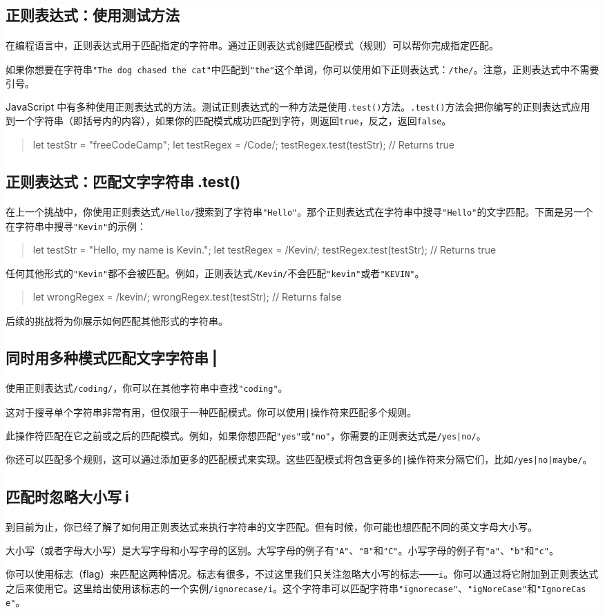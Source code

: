 ## 正则表达式：使用测试方法

在编程语言中，正则表达式用于匹配指定的字符串。通过正则表达式创建匹配模式（规则）可以帮你完成指定匹配。

如果你想要在字符串`"The dog chased the cat"`中匹配到`"the"`这个单词，你可以使用如下正则表达式：`/the/`。注意，正则表达式中不需要引号。

JavaScript 中有多种使用正则表达式的方法。测试正则表达式的一种方法是使用`.test()`方法。`.test()`方法会把你编写的正则表达式应用到一个字符串（即括号内的内容），如果你的匹配模式成功匹配到字符，则返回`true`，反之，返回`false`。

> let testStr = "freeCodeCamp";
> let testRegex = /Code/;
> testRegex.test(testStr);
> // Returns true





## 正则表达式：匹配文字字符串 .test()

在上一个挑战中，你使用正则表达式`/Hello/`搜索到了字符串`"Hello"`。那个正则表达式在字符串中搜寻`"Hello"`的文字匹配。下面是另一个在字符串中搜寻`"Kevin"`的示例：

> let testStr = "Hello, my name is Kevin.";
> let testRegex = /Kevin/;
> testRegex.test(testStr);
> // Returns true

任何其他形式的`"Kevin"`都不会被匹配。例如，正则表达式`/Kevin/`不会匹配`"kevin"`或者`"KEVIN"`。

> let wrongRegex = /kevin/;
> wrongRegex.test(testStr);
> // Returns false

后续的挑战将为你展示如何匹配其他形式的字符串。





## 同时用多种模式匹配文字字符串  |

使用正则表达式`/coding/`，你可以在其他字符串中查找`"coding"`。

这对于搜寻单个字符串非常有用，但仅限于一种匹配模式。你可以使用`|`操作符来匹配多个规则。

此操作符匹配在它之前或之后的匹配模式。例如，如果你想匹配`"yes"`或`"no"`，你需要的正则表达式是`/yes|no/`。

你还可以匹配多个规则，这可以通过添加更多的匹配模式来实现。这些匹配模式将包含更多的`|`操作符来分隔它们，比如`/yes|no|maybe/`。





## 匹配时忽略大小写 i

到目前为止，你已经了解了如何用正则表达式来执行字符串的文字匹配。但有时候，你可能也想匹配不同的英文字母大小写。

大小写（或者字母大小写）是大写字母和小写字母的区别。大写字母的例子有`"A"`、`"B"`和`"C"`。小写字母的例子有`"a"`、`"b"`和`"c"`。

你可以使用标志（flag）来匹配这两种情况。标志有很多，不过这里我们只关注忽略大小写的标志——`i`。你可以通过将它附加到正则表达式之后来使用它。这里给出使用该标志的一个实例`/ignorecase/i`。这个字符串可以匹配字符串`"ignorecase"`、`"igNoreCase"`和`"IgnoreCase"`。
